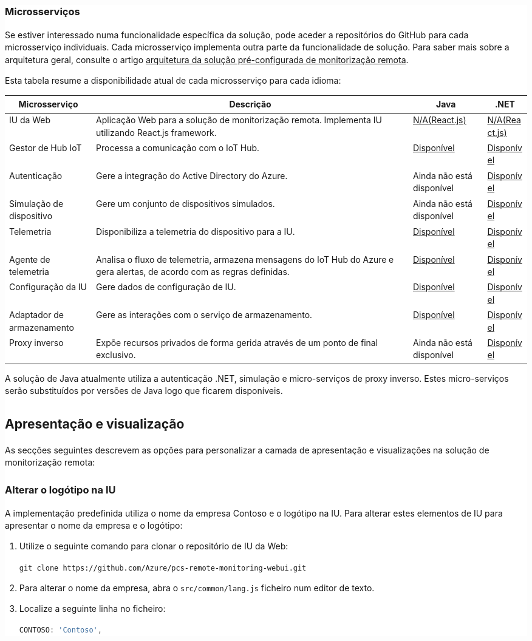 ### <a name="microservices"></a>Microsserviços

Se estiver interessado numa funcionalidade específica da solução, pode aceder a repositórios do GitHub para cada microsserviço individuais. Cada microsserviço implementa outra parte da funcionalidade de solução. Para saber mais sobre a arquitetura geral, consulte o artigo [arquitetura da solução pré-configurada de monitorização remota](iot-suite-remote-monitoring-sample-walkthrough.md).

Esta tabela resume a disponibilidade atual de cada microsserviço para cada idioma:



| Microsserviço      | Descrição | Java | .NET |
| ----------------- | ----------- | ---- | ---- |
| IU da Web            | Aplicação Web para a solução de monitorização remota. Implementa IU utilizando React.js framework. | [N/A(React.js)](https://github.com/Azure/azure-iot-pcs-remote-monitoring-webui) | [N/A(React.js)](https://github.com/Azure/azure-iot-pcs-remote-monitoring-webui) |
| Gestor de Hub IoT   | Processa a comunicação com o IoT Hub.        | [Disponível](https://github.com/Azure/iothub-manager-java) | [Disponível](https://github.com/Azure/iothub-manager-dotnet)   |
| Autenticação    |  Gere a integração do Active Directory do Azure.  | Ainda não está disponível | [Disponível](https://github.com/Azure/pcs-auth-dotnet)   |
| Simulação de dispositivo | Gere um conjunto de dispositivos simulados. | Ainda não está disponível | [Disponível](https://github.com/Azure/device-simulation-dotnet)   |
| Telemetria         | Disponibiliza a telemetria do dispositivo para a IU. | [Disponível](https://github.com/Azure/device-telemetry-java) | [Disponível](https://github.com/Azure/device-telemetry-dotnet)   |
| Agente de telemetria   | Analisa o fluxo de telemetria, armazena mensagens do IoT Hub do Azure e gera alertas, de acordo com as regras definidas.  | [Disponível](https://github.com/Azure/telemetry-agent-java) | [Disponível](https://github.com/Azure/telemetry-agent-dotnet)   |
| Configuração da IU         | Gere dados de configuração de IU. | [Disponível](https://github.com/azure/pcs-ui-config-java) | [Disponível](https://github.com/azure/pcs-ui-config-dotnet)   |
| Adaptador de armazenamento   |  Gere as interações com o serviço de armazenamento.   | [Disponível](https://github.com/azure/pcs-storage-adapter-java) | [Disponível](https://github.com/azure/pcs-storage-adapter-dotnet)   |
| Proxy inverso     | Expõe recursos privados de forma gerida através de um ponto de final exclusivo. | Ainda não está disponível | [Disponível](https://github.com/Azure/reverse-proxy-dotnet)   |

A solução de Java atualmente utiliza a autenticação .NET, simulação e micro-serviços de proxy inverso. Estes micro-serviços serão substituídos por versões de Java logo que ficarem disponíveis.

## <a name="presentation-and-visualization"></a>Apresentação e visualização

As secções seguintes descrevem as opções para personalizar a camada de apresentação e visualizações na solução de monitorização remota:

### <a name="change-the-logo-in-the-ui"></a>Alterar o logótipo na IU

A implementação predefinida utiliza o nome da empresa Contoso e o logótipo na IU. Para alterar estes elementos de IU para apresentar o nome da empresa e o logótipo:

1. Utilize o seguinte comando para clonar o repositório de IU da Web:

    ```cmd/sh
    git clone https://github.com/Azure/pcs-remote-monitoring-webui.git
    ```

1. Para alterar o nome da empresa, abra o `src/common/lang.js` ficheiro num editor de texto.

1. Localize a seguinte linha no ficheiro:

    ```js
    CONTOSO: 'Contoso',
    ```
